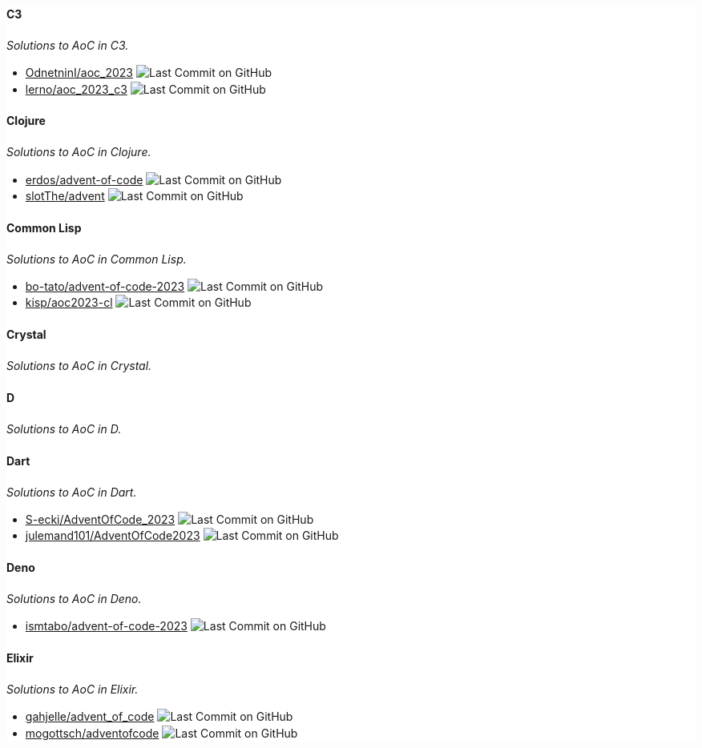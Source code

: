 #### C3

*Solutions to AoC in C3.*

* [OdnetninI/aoc_2023](https://github.com/OdnetninI/aoc_2023) ![Last Commit on GitHub](https://img.shields.io/badge/last%20commit-2023--12--04-brightgreen)
* [lerno/aoc_2023_c3](https://github.com/lerno/aoc_2023_c3) ![Last Commit on GitHub](https://img.shields.io/badge/last%20commit-2024--02--27-brightgreen)

#### Clojure

*Solutions to AoC in Clojure.*

* [erdos/advent-of-code](https://github.com/erdos/advent-of-code) ![Last Commit on GitHub](https://img.shields.io/badge/last%20commit-2024--12--23-brightgreen)
* [slotThe/advent](https://github.com/slotThe/advent) ![Last Commit on GitHub](https://img.shields.io/badge/last%20commit-2024--12--23-brightgreen)

#### Common Lisp

*Solutions to AoC in Common Lisp.*

* [bo-tato/advent-of-code-2023](https://github.com/bo-tato/advent-of-code-2023) ![Last Commit on GitHub](https://img.shields.io/badge/last%20commit-2024--01--20-brightgreen)
* [kisp/aoc2023-cl](https://github.com/kisp/aoc2023-cl) ![Last Commit on GitHub](https://img.shields.io/badge/last%20commit-2023--12--11-brightgreen)

#### Crystal

*Solutions to AoC in Crystal.*

#### D

*Solutions to AoC in D.*

#### Dart

*Solutions to AoC in Dart.*

* [S-ecki/AdventOfCode_2023](https://github.com/S-ecki/AdventOfCode_2023) ![Last Commit on GitHub](https://img.shields.io/badge/last%20commit-2023--12--17-brightgreen)
* [julemand101/AdventOfCode2023](https://github.com/julemand101/AdventOfCode2023) ![Last Commit on GitHub](https://img.shields.io/badge/last%20commit-2024--12--11-brightgreen)

#### Deno

*Solutions to AoC in Deno.*

* [ismtabo/advent-of-code-2023](https://github.com/ismtabo/advent-of-code-2023) ![Last Commit on GitHub](https://img.shields.io/badge/last%20commit-2023--12--25-brightgreen)

#### Elixir

*Solutions to AoC in Elixir.*

* [gahjelle/advent_of_code](https://github.com/gahjelle/advent_of_code) ![Last Commit on GitHub](https://img.shields.io/badge/last%20commit-2024--12--23-brightgreen)
* [mogottsch/adventofcode](https://github.com/mogottsch/adventofcode) ![Last Commit on GitHub](https://img.shields.io/badge/last%20commit-2024--12--19-brightgreen)
